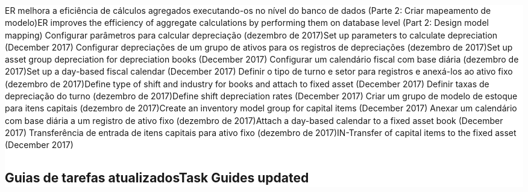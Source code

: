 <td align="left"><span data-ttu-id="5a51b-121">ER melhora a eficiência de cálculos agregados executando-os no nível do banco de dados (Parte 2: Criar mapeamento de modelo)</span><span class="sxs-lookup"><span data-stu-id="5a51b-121">ER improves the efficiency of aggregate calculations by performing them on database level (Part 2: Design model mapping)</span></span></td>
</tr>
<tr class="even">
<td align="left"><span data-ttu-id="5a51b-122">Configurar parâmetros para calcular depreciação (dezembro de 2017)</span><span class="sxs-lookup"><span data-stu-id="5a51b-122">Set up parameters to calculate depreciation (December 2017)</span></span></td>
</tr>
<tr class="odd">
<td align="left"><span data-ttu-id="5a51b-123">Configurar depreciações de um grupo de ativos para os registros de depreciações (dezembro de 2017)</span><span class="sxs-lookup"><span data-stu-id="5a51b-123">Set up asset group depreciation for depreciation books (December 2017)</span></span></td>
</tr>
<tr class="even">
<td align="left"><span data-ttu-id="5a51b-124">Configurar um calendário fiscal com base diária (dezembro de 2017)</span><span class="sxs-lookup"><span data-stu-id="5a51b-124">Set up a day-based fiscal calendar (December 2017)</span></span></td>
</tr>
<tr class="odd">
<td align="left"><span data-ttu-id="5a51b-125">Definir o tipo de turno e setor para registros e anexá-los ao ativo fixo (dezembro de 2017)</span><span class="sxs-lookup"><span data-stu-id="5a51b-125">Define type of shift and industry for books and attach to fixed asset (December 2017)</span></span></td>
</tr>
<tr class="even">
<td align="left"><span data-ttu-id="5a51b-126">Definir taxas de depreciação do turno (dezembro de 2017)</span><span class="sxs-lookup"><span data-stu-id="5a51b-126">Define shift depreciation rates (December 2017)</span></span></td>
</tr>
<tr class="odd">
<td align="left"><span data-ttu-id="5a51b-127">Criar um grupo de modelo de estoque para itens capitais (dezembro de 2017)</span><span class="sxs-lookup"><span data-stu-id="5a51b-127">Create an inventory model group for capital items (December 2017)</span></span></td>
</tr>
<tr class="even">
<td align="left"><span data-ttu-id="5a51b-128">Anexar um calendário com base diária a um registro de ativo fixo (dezembro de 2017)</span><span class="sxs-lookup"><span data-stu-id="5a51b-128">Attach a day-based calendar to a fixed asset book (December 2017)</span></span></td>
</tr>
<tr class="odd">
<td align="left"><span data-ttu-id="5a51b-129">Transferência de entrada de itens capitais para ativo fixo (dezembro de 2017)</span><span class="sxs-lookup"><span data-stu-id="5a51b-129">IN-Transfer of capital items to the fixed asset (December 2017)</span></span></td>
</tr>
</tbody>
</table>

<a name="task-guides-updated"></a><span data-ttu-id="5a51b-130">Guias de tarefas atualizados</span><span class="sxs-lookup"><span data-stu-id="5a51b-130">Task Guides updated</span></span>
-------------------
